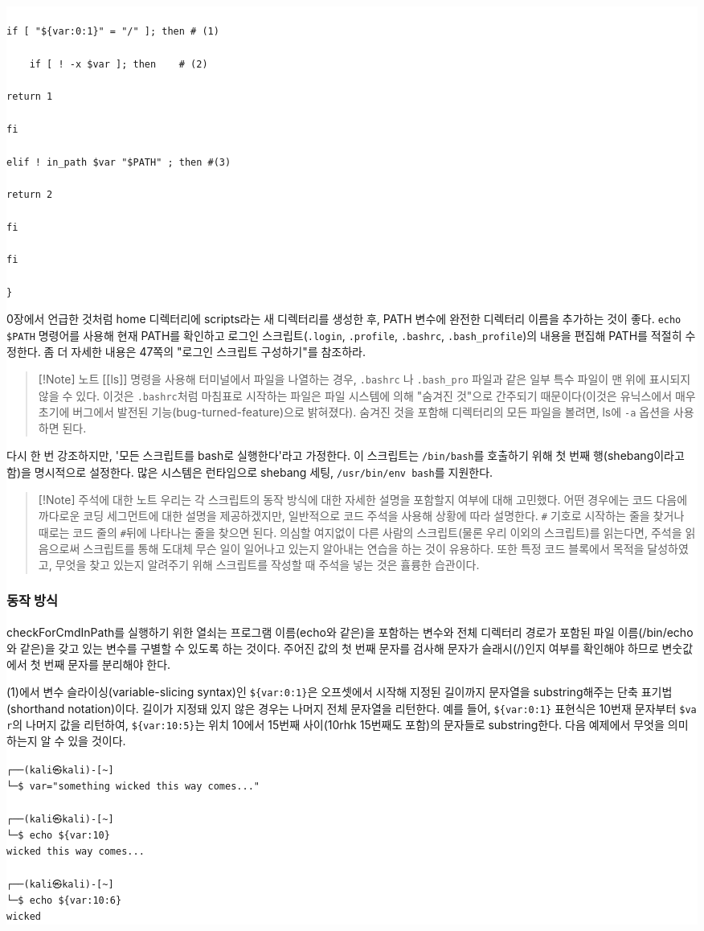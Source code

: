 ```shell

if [ "${var:0:1}" = "/" ]; then # (1)

	if [ ! -x $var ]; then    # (2)

return 1

fi

elif ! in_path $var "$PATH" ; then #(3)

return 2

fi

fi

}
```

0장에서 언급한 것처럼 home 디렉터리에 scripts라는 새 디렉터리를 생성한 후, PATH 변수에 완전한 디렉터리 이름을 추가하는 것이 좋다. `echo $PATH` 명령어를 사용해 현재 PATH를 확인하고 로그인 스크립트(`.login`, `.profile`, `.bashrc`, `.bash_profile`)의 내용을 편집해 PATH를 적절히 수정한다. 좀 더 자세한 내용은 47쪽의 "로그인 스크립트 구성하기"를 참조하라.

>[!Note] 노트
>[[ls]] 명령을 사용해 터미널에서 파일을 나열하는 경우, `.bashrc`
나 `.bash_pro` 파일과 같은 일부 특수 파일이 맨 위에 표시되지 않을 수 있다. 이것은 `.bashrc`처럼 마침표로 시작하는 파일은 파일 시스템에 의해 "숨겨진 것"으로 간주되기 때문이다(이것은 유닉스에서 매우 초기에 버그에서 발전된 기능(bug-turned-feature)으로 밝혀졌다). 숨겨진 것을 포함해 디렉터리의 모든 파일을 볼려면, ls에 `-a` 옵션을 사용하면 된다.

다시 한 번 강조하지만, '모든 스크립트를 bash로 실행한다'라고 가정한다. 이 스크립트는 `/bin/bash`를 호출하기 위해 첫 번째 행(shebang이라고 함)을 명시적으로 설정한다. 많은 시스템은 런타임으로 shebang 세팅, `/usr/bin/env bash`를 지원한다.

>[!Note] 주석에 대한 노트
>우리는 각 스크립트의 동작 방식에 대한 자세한 설명을 포함할지 여부에 대해 고민했다. 어떤 경우에는 코드 다음에 까다로운 코딩 세그먼트에 대한 설명을 제공하겠지만, 일반적으로 코드 주석을 사용해 상황에 따라 설명한다. `#` 기호로 시작하는 줄을 찾거나 때로는 코드 줄의 `#`뒤에 나타나는 줄을 찾으면 된다.
>의심할 여지없이 다른 사람의 스크립트(물론 우리 이외의 스크립트)를 읽는다면, 주석을 읽음으로써 스크립트를 통해 도대체 무슨 일이 일어나고 있는지 알아내는 연습을 하는 것이 유용하다. 또한 특정 코드 블록에서 목적을 달성하였고, 무엇을 찾고 있는지 알려주기 위해 스크립트를 작성할 때 주석을 넣는 것은 휼륭한 습관이다.


### 동작 방식

checkForCmdInPath를 실행하기 위한 열쇠는 프로그램 이름(echo와 같은)을 포함하는 변수와 전체 디렉터리 경로가 포함된 파일 이름(/bin/echo와 같은)을 갖고 있는 변수를 구별할 수 있도록 하는 것이다. 주어진 값의 첫 번째 문자를 검사해 문자가 슬래시(/)인지 여부를 확인해야 하므로 변숫값에서 첫 번째 문자를 분리해야 한다.

(1)에서 변수 슬라이싱(variable-slicing syntax)인 `${var:0:1}`은 오프셋에서 시작해 지정된 길이까지 문자열을 substring해주는 단축 표기법(shorthand notation)이다. 길이가 지정돼 있지 않은 경우는 나머지 전체 문자열을 리턴한다. 예를 들어, `${var:0:1}` 표현식은 10번재 문자부터 `$var`의 나머지 값을 리턴하여, `${var:10:5}`는 위치 10에서 15번째 사이(10rhk 15번째도 포함)의 문자들로 substring한다. 다음 예제에서 무엇을 의미하는지 알 수 있을 것이다.

```shell
┌──(kali㉿kali)-[~]
└─$ var="something wicked this way comes..."
                                                                                                                   
┌──(kali㉿kali)-[~]
└─$ echo ${var:10}
wicked this way comes...
                                                                                                                   
┌──(kali㉿kali)-[~]
└─$ echo ${var:10:6} 
wicked

```
